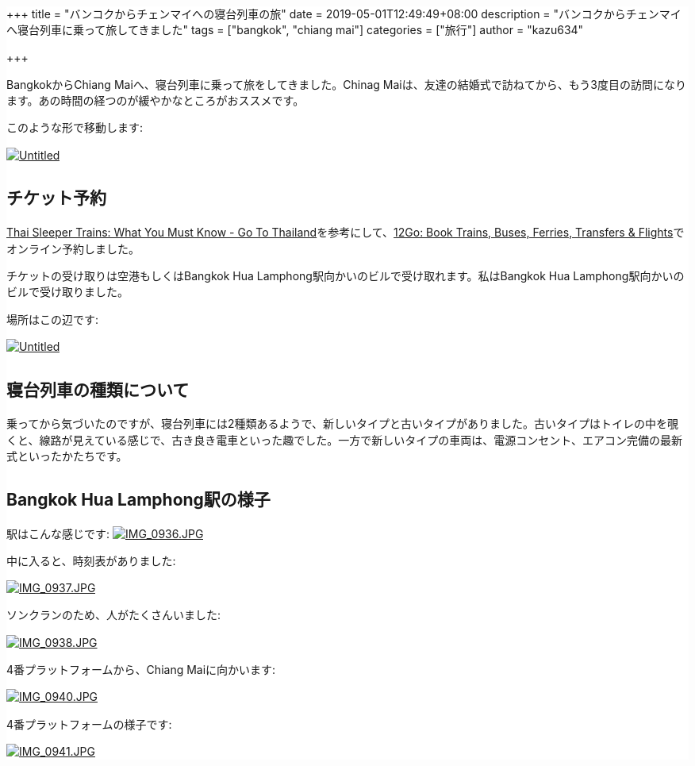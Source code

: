 +++
title = "バンコクからチェンマイへの寝台列車の旅"
date = 2019-05-01T12:49:49+08:00
description = "バンコクからチェンマイへ寝台列車に乗って旅してきました"
tags = ["bangkok", "chiang mai"]
categories = ["旅行"]
author = "kazu634"

+++

BangkokからChiang Maiへ、寝台列車に乗って旅をしてきました。Chinag Maiは、友達の結婚式で訪ねてから、もう3度目の訪問になります。あの時間の経つのが緩やかなところがおススメです。

このような形で移動します:

<a data-flickr-embed="true"  href="https://www.flickr.com/photos/42332031@N02/47694903772/in/dateposted/" title="Untitled"><img src="https://live.staticflickr.com/65535/47694903772_78bc17060e_z.jpg" width="640" height="447" alt="Untitled"></a><script async src="//embedr.flickr.com/assets/client-code.js" charset="utf-8"></script>

## チケット予約
[Thai Sleeper Trains: What You Must Know - Go To Thailand](https://gotothailand.com/thai-sleeper-trains/)を参考にして、[12Go: Book Trains, Buses, Ferries, Transfers & Flights](https://12go.asia/en)でオンライン予約しました。

チケットの受け取りは空港もしくはBangkok Hua Lamphong駅向かいのビルで受け取れます。私はBangkok Hua Lamphong駅向かいのビルで受け取りました。

場所はこの辺です:

<a data-flickr-embed="true"  href="https://www.flickr.com/photos/42332031@N02/33870523768/in/dateposted/" title="Untitled"><img src="https://live.staticflickr.com/65535/33870523768_1b17c38248_z.jpg" width="640" height="480" alt="Untitled"></a><script async src="//embedr.flickr.com/assets/client-code.js" charset="utf-8"></script>

## 寝台列車の種類について
乗ってから気づいたのですが、寝台列車には2種類あるようで、新しいタイプと古いタイプがありました。古いタイプはトイレの中を覗くと、線路が見えている感じで、古き良き電車といった趣でした。一方で新しいタイプの車両は、電源コンセント、エアコン完備の最新式といったかたちです。

## Bangkok Hua Lamphong駅の様子
駅はこんな感じです:
<a data-flickr-embed="true"  href="https://www.flickr.com/photos/42332031@N02/47605624282/in/album-72157708284874474/" title="IMG_0936.JPG"><img src="https://live.staticflickr.com/65535/47605624282_f4d41a56ef_z.jpg" width="640" height="480" alt="IMG_0936.JPG"></a><script async src="//embedr.flickr.com/assets/client-code.js" charset="utf-8"></script>

中に入ると、時刻表がありました:

<a data-flickr-embed="true"  href="https://www.flickr.com/photos/42332031@N02/46742770595/in/album-72157708284874474/" title="IMG_0937.JPG"><img src="https://live.staticflickr.com/65535/46742770595_988c966464_z.jpg" width="640" height="480" alt="IMG_0937.JPG"></a><script async src="//embedr.flickr.com/assets/client-code.js" charset="utf-8"></script>

ソンクランのため、人がたくさんいました:

<a data-flickr-embed="true"  href="https://www.flickr.com/photos/42332031@N02/47658405331/in/album-72157708284874474/" title="IMG_0938.JPG"><img src="https://live.staticflickr.com/65535/47658405331_6221cec7ae_z.jpg" width="640" height="480" alt="IMG_0938.JPG"></a><script async src="//embedr.flickr.com/assets/client-code.js" charset="utf-8"></script>

4番プラットフォームから、Chiang Maiに向かいます:

<a data-flickr-embed="true"  href="https://www.flickr.com/photos/42332031@N02/46742772385/in/album-72157708284874474/" title="IMG_0940.JPG"><img src="https://live.staticflickr.com/65535/46742772385_b5cbd5f55b_z.jpg" width="640" height="480" alt="IMG_0940.JPG"></a><script async src="//embedr.flickr.com/assets/client-code.js" charset="utf-8"></script>

4番プラットフォームの様子です:

<a data-flickr-embed="true"  href="https://www.flickr.com/photos/42332031@N02/47658406421/in/album-72157708284874474/" title="IMG_0941.JPG"><img src="https://live.staticflickr.com/65535/47658406421_24d8be6bb1_z.jpg" width="640" height="480" alt="IMG_0941.JPG"></a><script async src="//embedr.flickr.com/assets/client-code.js" charset="utf-8"></script>
